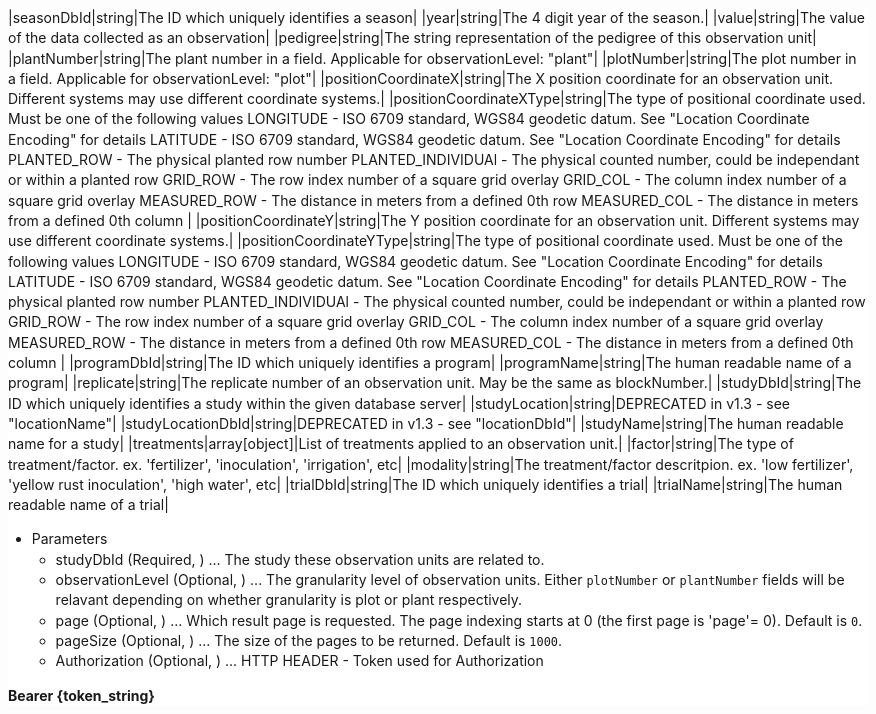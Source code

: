 |seasonDbId|string|The ID which uniquely identifies a season|
|year|string|The 4 digit year of the season.|
|value|string|The value of the data collected as an observation|
|pedigree|string|The string representation of the pedigree of this observation unit|
|plantNumber|string|The plant number in a field. Applicable for observationLevel: "plant"|
|plotNumber|string|The plot number in a field. Applicable for observationLevel: "plot"|
|positionCoordinateX|string|The X position coordinate for an observation unit. Different systems may use different coordinate systems.|
|positionCoordinateXType|string|The type of positional coordinate used. Must be one of the following values LONGITUDE - ISO 6709 standard, WGS84 geodetic datum. See "Location Coordinate Encoding" for details LATITUDE - ISO 6709 standard, WGS84 geodetic datum. See "Location Coordinate Encoding" for details PLANTED_ROW - The physical planted row number  PLANTED_INDIVIDUAl - The physical counted number, could be independant or within a planted row GRID_ROW - The row index number of a square grid overlay GRID_COL - The column index number of a square grid overlay MEASURED_ROW - The distance in meters from a defined 0th row MEASURED_COL - The distance in meters from a defined 0th column |
|positionCoordinateY|string|The Y position coordinate for an observation unit. Different systems may use different coordinate systems.|
|positionCoordinateYType|string|The type of positional coordinate used. Must be one of the following values LONGITUDE - ISO 6709 standard, WGS84 geodetic datum. See "Location Coordinate Encoding" for details LATITUDE - ISO 6709 standard, WGS84 geodetic datum. See "Location Coordinate Encoding" for details PLANTED_ROW - The physical planted row number  PLANTED_INDIVIDUAl - The physical counted number, could be independant or within a planted row GRID_ROW - The row index number of a square grid overlay GRID_COL - The column index number of a square grid overlay MEASURED_ROW - The distance in meters from a defined 0th row MEASURED_COL - The distance in meters from a defined 0th column |
|programDbId|string|The ID which uniquely identifies a program|
|programName|string|The human readable name of a program|
|replicate|string|The replicate number of an observation unit. May be the same as blockNumber.|
|studyDbId|string|The ID which uniquely identifies a study within the given database server|
|studyLocation|string|DEPRECATED in v1.3 - see "locationName"|
|studyLocationDbId|string|DEPRECATED in v1.3 - see "locationDbId"|
|studyName|string|The human readable name for a study|
|treatments|array[object]|List of treatments applied to an observation unit.|
|factor|string|The type of treatment/factor. ex. 'fertilizer', 'inoculation', 'irrigation', etc|
|modality|string|The treatment/factor descritpion. ex. 'low fertilizer', 'yellow rust inoculation', 'high water', etc|
|trialDbId|string|The ID which uniquely identifies a trial|
|trialName|string|The human readable name of a trial|


 

+ Parameters
    + studyDbId (Required, ) ... The study these observation units are related to.
    + observationLevel (Optional, ) ... The granularity level of observation units. Either `plotNumber` or `plantNumber` fields will be relavant depending on whether granularity is plot or plant respectively.
    + page (Optional, ) ... Which result page is requested. The page indexing starts at 0 (the first page is 'page'= 0). Default is `0`.
    + pageSize (Optional, ) ... The size of the pages to be returned. Default is `1000`.
    + Authorization (Optional, ) ... HTTP HEADER - Token used for Authorization 

<strong>Bearer {token_string} </strong>
